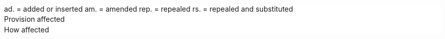 <thead>
  <tr>
    <td colspan="2">
      <div>ad. = added or inserted  am. = amended  rep. = repealed  rs. = repealed and substituted</div>
    </td>
  </tr>
  <tr>
    <td>
      <div>Provision affected <o:p></o:p> </div>
    </td>
    <td>
      <div>How affected <o:p></o:p> </div>
    </td>
  </tr>
</thead>
<tbody>
